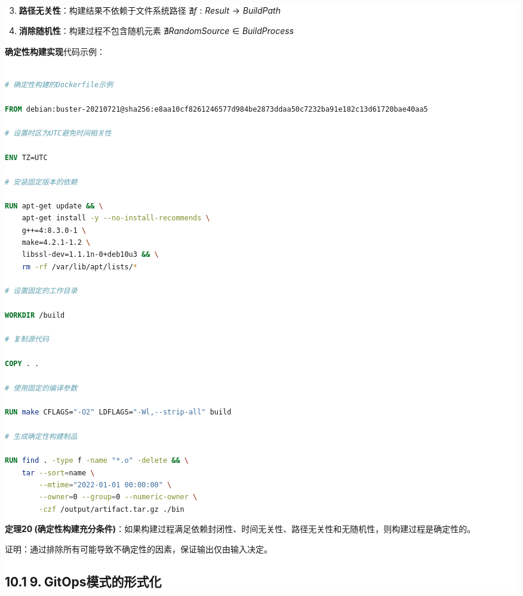 3. **路径无关性**：构建结果不依赖于文件系统路径
   $\nexists f: Result \to BuildPath$

4. **消除随机性**：构建过程不包含随机元素
   $\nexists RandomSource \in BuildProcess$

**确定性构建实现**代码示例：

```dockerfile

# 确定性构建的Dockerfile示例

FROM debian:buster-20210721@sha256:e8aa10cf8261246577d984be2873ddaa50c7232ba91e182c13d61720bae40aa5

# 设置时区为UTC避免时间相关性

ENV TZ=UTC

# 安装固定版本的依赖

RUN apt-get update && \
    apt-get install -y --no-install-recommends \
    g++=4:8.3.0-1 \
    make=4.2.1-1.2 \
    libssl-dev=1.1.1n-0+deb10u3 && \
    rm -rf /var/lib/apt/lists/*

# 设置固定的工作目录

WORKDIR /build

# 复制源代码

COPY . .

# 使用固定的编译参数

RUN make CFLAGS="-O2" LDFLAGS="-Wl,--strip-all" build

# 生成确定性构建制品

RUN find . -type f -name "*.o" -delete && \
    tar --sort=name \
        --mtime="2022-01-01 00:00:00" \
        --owner=0 --group=0 --numeric-owner \
        -czf /output/artifact.tar.gz ./bin

```

**定理20 (确定性构建充分条件)**：如果构建过程满足依赖封闭性、时间无关性、路径无关性和无随机性，则构建过程是确定性的。

证明：通过排除所有可能导致不确定性的因素，保证输出仅由输入决定。

## 10.1 9. GitOps模式的形式化
